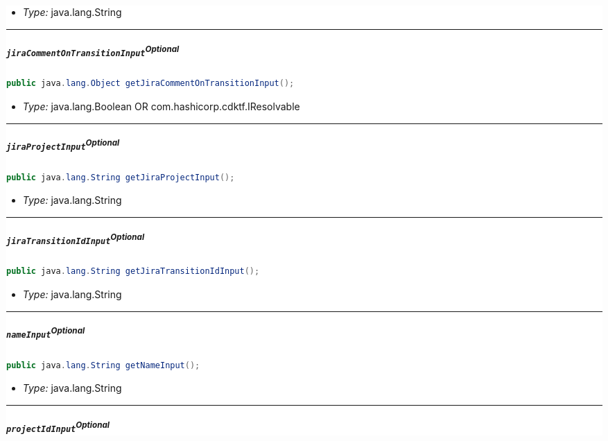 - *Type:* java.lang.String

---

##### `jiraCommentOnTransitionInput`<sup>Optional</sup> <a name="jiraCommentOnTransitionInput" id="rhizo-co-terraform-provider-wiz.automationRuleJiraTransitionTicket.AutomationRuleJiraTransitionTicket.property.jiraCommentOnTransitionInput"></a>

```java
public java.lang.Object getJiraCommentOnTransitionInput();
```

- *Type:* java.lang.Boolean OR com.hashicorp.cdktf.IResolvable

---

##### `jiraProjectInput`<sup>Optional</sup> <a name="jiraProjectInput" id="rhizo-co-terraform-provider-wiz.automationRuleJiraTransitionTicket.AutomationRuleJiraTransitionTicket.property.jiraProjectInput"></a>

```java
public java.lang.String getJiraProjectInput();
```

- *Type:* java.lang.String

---

##### `jiraTransitionIdInput`<sup>Optional</sup> <a name="jiraTransitionIdInput" id="rhizo-co-terraform-provider-wiz.automationRuleJiraTransitionTicket.AutomationRuleJiraTransitionTicket.property.jiraTransitionIdInput"></a>

```java
public java.lang.String getJiraTransitionIdInput();
```

- *Type:* java.lang.String

---

##### `nameInput`<sup>Optional</sup> <a name="nameInput" id="rhizo-co-terraform-provider-wiz.automationRuleJiraTransitionTicket.AutomationRuleJiraTransitionTicket.property.nameInput"></a>

```java
public java.lang.String getNameInput();
```

- *Type:* java.lang.String

---

##### `projectIdInput`<sup>Optional</sup> <a name="projectIdInput" id="rhizo-co-terraform-provider-wiz.automationRuleJiraTransitionTicket.AutomationRuleJiraTransitionTicket.property.projectIdInput"></a>
